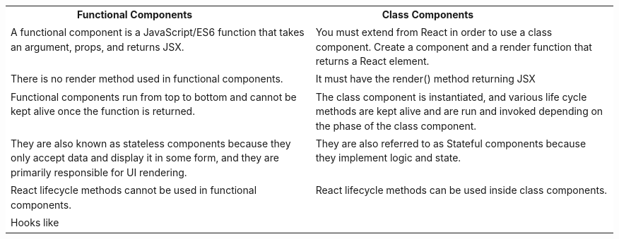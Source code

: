 <table><tbody><tr><td><div class="ace-line gutter-author-d-1gg9uz65z1iz85zgdz68zmqkz84zo2qowz82zpihz77zcerkden8iz78zz86zz75zz66zz71z0z85zz87zz69zqrz72zz85z0z77zz81z4 ace-ltr"><span class=" author-d-1gg9uz65z1iz85zgdz68zmqkz84zo2qowz82zpihz77zcerkden8iz78zz86zz75zz66zz71z0z85zz87zz69zqrz72zz85z0z77zz81z4">&nbsp; &nbsp; &nbsp; &nbsp; &nbsp; &nbsp; &nbsp; &nbsp; &nbsp; &nbsp; &nbsp; &nbsp;</span><span class=" author-d-1gg9uz65z1iz85zgdz68zmqkz84zo2qowz82zpihz77zcerkden8iz78zz86zz75zz66zz71z0z85zz87zz69zqrz72zz85z0z77zz81z4"><strong> &nbsp;Functional Components &nbsp; &nbsp; </strong></span><span class=" author-d-1gg9uz65z1iz85zgdz68zmqkz84zo2qowz82zpihz77zcerkden8iz78zz86zz75zz66zz71z0z85zz87zz69zqrz72zz85z0z77zz81z4">&nbsp; &nbsp; &nbsp; &nbsp; &nbsp; &nbsp; &nbsp;</span></div></td><td><div class="ace-line gutter-author-d-1gg9uz65z1iz85zgdz68zmqkz84zo2qowz82zpihz77zcerkden8iz78zz86zz75zz66zz71z0z85zz87zz69zqrz72zz85z0z77zz81z4 ace-ltr"><span class=" author-d-1gg9uz65z1iz85zgdz68zmqkz84zo2qowz82zpihz77zcerkden8iz78zz86zz75zz66zz71z0z85zz87zz69zqrz72zz85z0z77zz81z4">&nbsp; &nbsp; &nbsp; &nbsp; &nbsp; &nbsp; &nbsp; &nbsp; &nbsp; &nbsp; &nbsp; &nbsp; </span><span class=" author-d-1gg9uz65z1iz85zgdz68zmqkz84zo2qowz82zpihz77zcerkden8iz78zz86zz75zz66zz71z0z85zz87zz69zqrz72zz85z0z77zz81z4"><strong>&nbsp;Class Components &nbsp; &nbsp; &nbsp; &nbsp; &nbsp; &nbsp; &nbsp; &nbsp;</strong></span></div></td></tr><tr><td><div class="ace-line gutter-author-d-1gg9uz65z1iz85zgdz68zmqkz84zo2qowz82zpihz77zcerkden8iz78zz86zz75zz66zz71z0z85zz87zz69zqrz72zz85z0z77zz81z4 ace-ltr"><span class=" author-d-1gg9uz65z1iz85zgdz68zmqkz84zo2qowz82zpihz77zcerkden8iz78zz86zz75zz66zz71z0z85zz87zz69zqrz72zz85z0z77zz81z4">A functional component is a JavaScript/ES6 function that takes an argument, props, and returns JSX.</span></div></td><td><div class="ace-line gutter-author-d-1gg9uz65z1iz85zgdz68zmqkz84zo2qowz82zpihz77zcerkden8iz78zz86zz75zz66zz71z0z85zz87zz69zqrz72zz85z0z77zz81z4 ace-ltr"><span class=" author-d-1gg9uz65z1iz85zgdz68zmqkz84zo2qowz82zpihz77zcerkden8iz78zz86zz75zz66zz71z0z85zz87zz69zqrz72zz85z0z77zz81z4">You must extend from React in order to use a class component. Create a component and a render function that returns a React element.</span></div></td></tr><tr><td><div class="ace-line gutter-author-d-1gg9uz65z1iz85zgdz68zmqkz84zo2qowz82zpihz77zcerkden8iz78zz86zz75zz66zz71z0z85zz87zz69zqrz72zz85z0z77zz81z4 ace-ltr"><span class=" author-d-1gg9uz65z1iz85zgdz68zmqkz84zo2qowz82zpihz77zcerkden8iz78zz86zz75zz66zz71z0z85zz87zz69zqrz72zz85z0z77zz81z4">There is no render method used in functional components.</span></div></td><td><div class="ace-line gutter-author-d-1gg9uz65z1iz85zgdz68zmqkz84zo2qowz82zpihz77zcerkden8iz78zz86zz75zz66zz71z0z85zz87zz69zqrz72zz85z0z77zz81z4 ace-ltr"><span class=" author-d-1gg9uz65z1iz85zgdz68zmqkz84zo2qowz82zpihz77zcerkden8iz78zz86zz75zz66zz71z0z85zz87zz69zqrz72zz85z0z77zz81z4">It must have the render() method returning JSX</span></div></td></tr><tr><td><div class="ace-line gutter-author-d-1gg9uz65z1iz85zgdz68zmqkz84zo2qowz82zpihz77zcerkden8iz78zz86zz75zz66zz71z0z85zz87zz69zqrz72zz85z0z77zz81z4 ace-ltr"><span class=" author-d-1gg9uz65z1iz85zgdz68zmqkz84zo2qowz82zpihz77zcerkden8iz78zz86zz75zz66zz71z0z85zz87zz69zqrz72zz85z0z77zz81z4">Functional components run from top to bottom and cannot be kept alive once the function is returned.</span></div></td><td><div class="ace-line gutter-author-d-1gg9uz65z1iz85zgdz68zmqkz84zo2qowz82zpihz77zcerkden8iz78zz86zz75zz66zz71z0z85zz87zz69zqrz72zz85z0z77zz81z4 ace-ltr"><span class=" author-d-1gg9uz65z1iz85zgdz68zmqkz84zo2qowz82zpihz77zcerkden8iz78zz86zz75zz66zz71z0z85zz87zz69zqrz72zz85z0z77zz81z4">The class component is instantiated, and various life cycle methods are kept alive and are run and invoked depending on the phase of the class component.</span></div></td></tr><tr><td><div class="ace-line gutter-author-d-1gg9uz65z1iz85zgdz68zmqkz84zo2qowz82zpihz77zcerkden8iz78zz86zz75zz66zz71z0z85zz87zz69zqrz72zz85z0z77zz81z4 ace-ltr"><span class=" author-d-1gg9uz65z1iz85zgdz68zmqkz84zo2qowz82zpihz77zcerkden8iz78zz86zz75zz66zz71z0z85zz87zz69zqrz72zz85z0z77zz81z4">They are also known as stateless components because they only accept data and display it in some form, and they are primarily responsible for UI rendering.</span></div></td><td><div class="ace-line gutter-author-d-1gg9uz65z1iz85zgdz68zmqkz84zo2qowz82zpihz77zcerkden8iz78zz86zz75zz66zz71z0z85zz87zz69zqrz72zz85z0z77zz81z4 ace-ltr"><span class=" author-d-1gg9uz65z1iz85zgdz68zmqkz84zo2qowz82zpihz77zcerkden8iz78zz86zz75zz66zz71z0z85zz87zz69zqrz72zz85z0z77zz81z4">They are also referred to as Stateful components because they implement logic and state.</span></div></td></tr><tr><td><div class="ace-line gutter-author-d-1gg9uz65z1iz85zgdz68zmqkz84zo2qowz82zpihz77zcerkden8iz78zz86zz75zz66zz71z0z85zz87zz69zqrz72zz85z0z77zz81z4 ace-ltr"><span class=" author-d-1gg9uz65z1iz85zgdz68zmqkz84zo2qowz82zpihz77zcerkden8iz78zz86zz75zz66zz71z0z85zz87zz69zqrz72zz85z0z77zz81z4">React lifecycle methods cannot be used in functional components.</span></div></td><td><div class="ace-line gutter-author-d-1gg9uz65z1iz85zgdz68zmqkz84zo2qowz82zpihz77zcerkden8iz78zz86zz75zz66zz71z0z85zz87zz69zqrz72zz85z0z77zz81z4 ace-ltr"><span class=" author-d-1gg9uz65z1iz85zgdz68zmqkz84zo2qowz82zpihz77zcerkden8iz78zz86zz75zz66zz71z0z85zz87zz69zqrz72zz85z0z77zz81z4">React lifecycle methods can be used inside class components.</span></div></td></tr><tr><td><div class="ace-line gutter-author-d-1gg9uz65z1iz85zgdz68zmqkz84zo2qowz82zpihz77zcerkden8iz78zz86zz75zz66zz71z0z85zz87zz69zqrz72zz85z0z77zz81z4 ace-ltr"><span class=" author-d-1gg9uz65z1iz85zgdz68zmqkz84zo2qowz82zpihz77zcerkden8iz78zz86zz75zz66zz71z0z85zz87zz69zqrz72zz85z0z77zz81z4">Hooks like